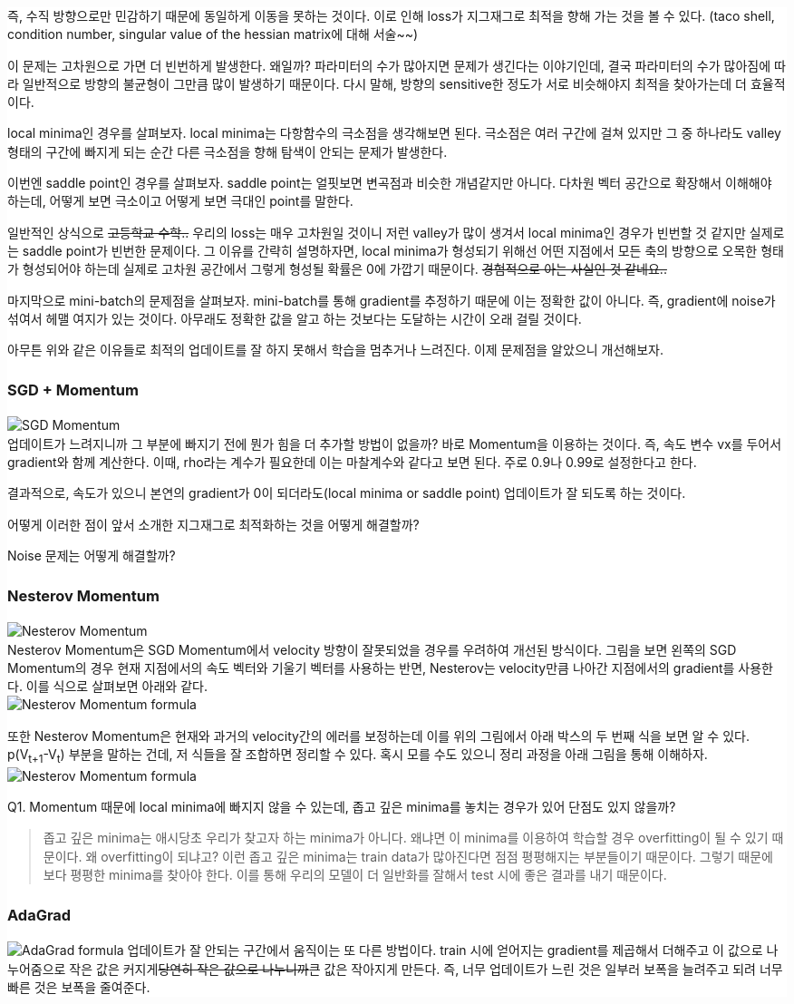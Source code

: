 즉, 수직 방향으로만 민감하기 때문에 동일하게 이동을 못하는 것이다. 이로 인해 loss가 지그재그로 최적을 향해 가는 것을 볼 수 있다. (taco shell, condition number, singular value of the hessian matrix에 대해 서술~~)

이 문제는 고차원으로 가면 더 빈번하게 발생한다. 왜일까?
파라미터의 수가 많아지면 문제가 생긴다는 이야기인데, 결국 파라미터의 수가 많아짐에 따라 일반적으로 방향의 불균형이 그만큼 많이 발생하기 때문이다. 다시 말해, 방향의 sensitive한 정도가 서로 비슷해야지 최적을 찾아가는데 더 효율적이다.

local minima인 경우를 살펴보자. local minima는 다항함수의 극소점을 생각해보면 된다. 극소점은 여러 구간에 걸쳐 있지만 그 중 하나라도 valley 형태의 구간에 빠지게 되는 순간 다른 극소점을 향해 탐색이 안되는 문제가 발생한다.  

이번엔 saddle point인 경우를 살펴보자. saddle point는 얼핏보면 변곡점과 비슷한 개념같지만 아니다. 다차원 벡터 공간으로 확장해서 이해해야 하는데, 어떻게 보면 극소이고 어떻게 보면 극대인 point를 말한다.

일반적인 상식으로 ~~고등학교 수학..~~ 우리의 loss는 매우 고차원일 것이니 저런 valley가 많이 생겨서 local minima인 경우가 빈번할 것 같지만 실제로는 saddle point가 빈번한 문제이다. 그 이유를 간략히 설명하자면, local minima가 형성되기 위해선 어떤 지점에서 모든 축의 방향으로 오목한 형태가 형성되어야 하는데 실제로 고차원 공간에서 그렇게 형성될 확률은 0에 가깝기 때문이다. ~~경험적으로 아는 사실인 것 같네요..~~

마지막으로 mini-batch의 문제점을 살펴보자. mini-batch를 통해 gradient를 추정하기 때문에 이는 정확한 값이 아니다. 즉, gradient에 noise가 섞여서 헤맬 여지가 있는 것이다. 아무래도 정확한 값을 알고 하는 것보다는 도달하는 시간이 오래 걸릴 것이다.  

아무튼 위와 같은 이유들로 최적의 업데이트를 잘 하지 못해서 학습을 멈추거나 느려진다. 이제 문제점을 알았으니 개선해보자.  

### SGD + Momentum  
![SGD Momentum](https://sundongkim-dev.github.io/assets/img/AI/SGD-Momentum.png)    
업데이트가 느려지니까 그 부분에 빠지기 전에 뭔가 힘을 더 추가할 방법이 없을까? 바로 Momentum을 이용하는 것이다. 즉, 속도 변수 vx를 두어서 gradient와 함께 계산한다. 이때, rho라는 계수가 필요한데 이는 마찰계수와 같다고 보면 된다. 주로 0.9나 0.99로 설정한다고 한다.

결과적으로, 속도가 있으니 본연의 gradient가 0이 되더라도(local minima or saddle point) 업데이트가 잘 되도록 하는 것이다.

어떻게 이러한 점이 앞서 소개한 지그재그로 최적화하는 것을 어떻게 해결할까?

Noise 문제는 어떻게 해결할까?

### Nesterov Momentum
![Nesterov Momentum](https://sundongkim-dev.github.io/assets/img/AI/Nesterov-Momentum.png)  
Nesterov Momentum은 SGD Momentum에서 velocity 방향이 잘못되었을 경우를 우려하여 개선된 방식이다. 그림을 보면 왼쪽의 SGD Momentum의 경우 현재 지점에서의 속도 벡터와 기울기 벡터를 사용하는 반면, Nesterov는 velocity만큼 나아간 지점에서의 gradient를 사용한다. 이를 식으로 살펴보면 아래와 같다.  
![Nesterov Momentum formula](https://sundongkim-dev.github.io/assets/img/AI/Nesterov-formula.png)

또한 Nesterov Momentum은 현재와 과거의 velocity간의 에러를 보정하는데 이를 위의 그림에서 아래 박스의 두 번째 식을 보면 알 수 있다. p(V<sub>t+1</sub>-V<sub>t</sub>) 부분을 말하는 건데, 저 식들을 잘 조합하면 정리할 수 있다. 혹시 모를 수도 있으니 정리 과정을 아래 그림을 통해 이해하자.
![Nesterov Momentum formula](https://sundongkim-dev.github.io/assets/img/AI/Nesterov-식정리.png)

Q1. Momentum 때문에 local minima에 빠지지 않을 수 있는데, 좁고 깊은 minima를 놓치는 경우가 있어 단점도 있지 않을까?
> 좁고 깊은 minima는 애시당초 우리가 찾고자 하는 minima가 아니다. 왜냐면 이 minima를 이용하여 학습할 경우 overfitting이 될 수 있기 때문이다. 왜 overfitting이 되냐고? 이런 좁고 깊은 minima는 train data가 많아진다면 점점 평평해지는 부분들이기 때문이다. 그렇기 때문에 보다 평평한 minima를 찾아야 한다. 이를 통해 우리의 모델이 더 일반화를 잘해서 test 시에 좋은 결과를 내기 때문이다.

### AdaGrad
![AdaGrad formula](https://sundongkim-dev.github.io/assets/img/AI/Adagrad-formula.png)
업데이트가 잘 안되는 구간에서 움직이는 또 다른 방법이다. train 시에 얻어지는 gradient를 제곱해서 더해주고 이 값으로 나누어줌으로 작은 값은 커지게~~당연히 작은 값으로 나누니까~~큰 값은 작아지게 만든다. 즉, 너무 업데이트가 느린 것은 일부러 보폭을 늘려주고 되려 너무 빠른 것은 보폭을 줄여준다.  
